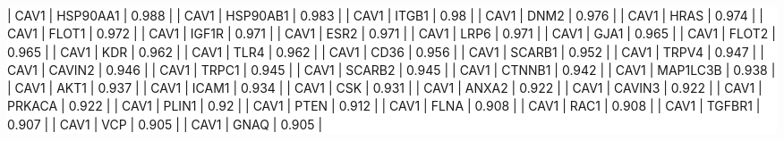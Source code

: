| CAV1              | HSP90AA1          |   0.988 |
| CAV1              | HSP90AB1          |   0.983 |
| CAV1              | ITGB1             |   0.98  |
| CAV1              | DNM2              |   0.976 |
| CAV1              | HRAS              |   0.974 |
| CAV1              | FLOT1             |   0.972 |
| CAV1              | IGF1R             |   0.971 |
| CAV1              | ESR2              |   0.971 |
| CAV1              | LRP6              |   0.971 |
| CAV1              | GJA1              |   0.965 |
| CAV1              | FLOT2             |   0.965 |
| CAV1              | KDR               |   0.962 |
| CAV1              | TLR4              |   0.962 |
| CAV1              | CD36              |   0.956 |
| CAV1              | SCARB1            |   0.952 |
| CAV1              | TRPV4             |   0.947 |
| CAV1              | CAVIN2            |   0.946 |
| CAV1              | TRPC1             |   0.945 |
| CAV1              | SCARB2            |   0.945 |
| CAV1              | CTNNB1            |   0.942 |
| CAV1              | MAP1LC3B          |   0.938 |
| CAV1              | AKT1              |   0.937 |
| CAV1              | ICAM1             |   0.934 |
| CAV1              | CSK               |   0.931 |
| CAV1              | ANXA2             |   0.922 |
| CAV1              | CAVIN3            |   0.922 |
| CAV1              | PRKACA            |   0.922 |
| CAV1              | PLIN1             |   0.92  |
| CAV1              | PTEN              |   0.912 |
| CAV1              | FLNA              |   0.908 |
| CAV1              | RAC1              |   0.908 |
| CAV1              | TGFBR1            |   0.907 |
| CAV1              | VCP               |   0.905 |
| CAV1              | GNAQ              |   0.905 |
